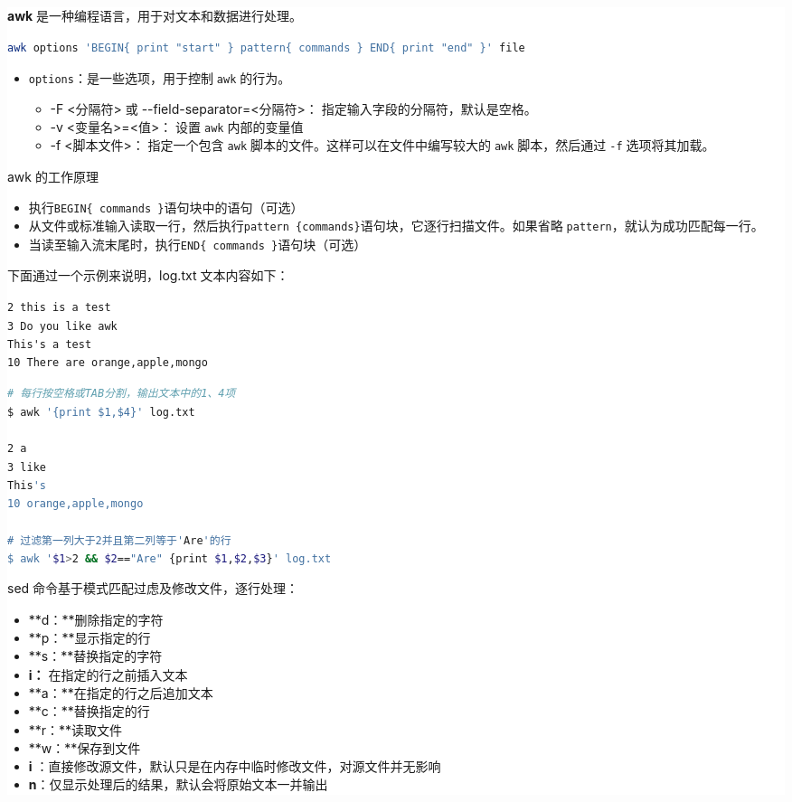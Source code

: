 


**awk** 是一种编程语言，用于对文本和数据进行处理。

~~~bash
awk options 'BEGIN{ print "start" } pattern{ commands } END{ print "end" }' file
~~~

- `options`：是一些选项，用于控制 `awk` 的行为。
  
  - -F <分隔符> 或 --field-separator=<分隔符>： 指定输入字段的分隔符，默认是空格。
  - -v <变量名>=<值>： 设置 `awk` 内部的变量值
  - -f <脚本文件>： 指定一个包含 `awk` 脚本的文件。这样可以在文件中编写较大的 `awk` 脚本，然后通过 `-f` 选项将其加载。
  
  

 awk 的工作原理

- 执行`BEGIN{ commands }`语句块中的语句（可选）
- 从文件或标准输入读取一行，然后执行`pattern {commands}`语句块，它逐行扫描文件。如果省略 `pattern`，就认为成功匹配每一行。
- 当读至输入流末尾时，执行`END{ commands }`语句块（可选）



下面通过一个示例来说明，log.txt 文本内容如下：

```
2 this is a test
3 Do you like awk
This's a test
10 There are orange,apple,mongo
```

~~~bash
# 每行按空格或TAB分割，输出文本中的1、4项
$ awk '{print $1,$4}' log.txt
 
2 a
3 like
This's
10 orange,apple,mongo
    
# 过滤第一列大于2并且第二列等于'Are'的行
$ awk '$1>2 && $2=="Are" {print $1,$2,$3}' log.txt
~~~



sed 命令基于模式匹配过虑及修改文件，逐行处理：

- **d：**删除指定的字符
- **p：**显示指定的行
- **s：**替换指定的字符
- **i：** 在指定的行之前插入文本
- **a：**在指定的行之后追加文本
- **c：**替换指定的行
- **r：**读取文件
- **w：**保存到文件
- **i** ：直接修改源文件，默认只是在内存中临时修改文件，对源文件并无影响
- **n**：仅显示处理后的结果，默认会将原始文本一并输出
